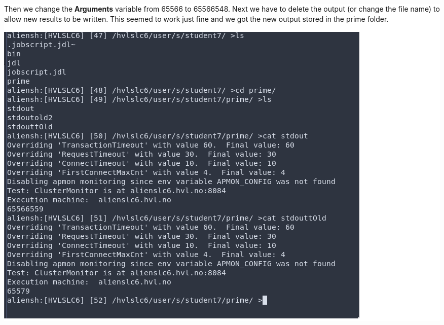 Then we change the **Arguments** variable from 65566 to 65566548. Next we have to delete the output (or change the file name) to allow new results to be written. This seemed to work just fine and we got the new output stored in the prime folder. 

![Both outputs](https://github.com/Gudolv/Dat351-labs/blob/main/Screenshots/Oblig2/2outputs.png)
